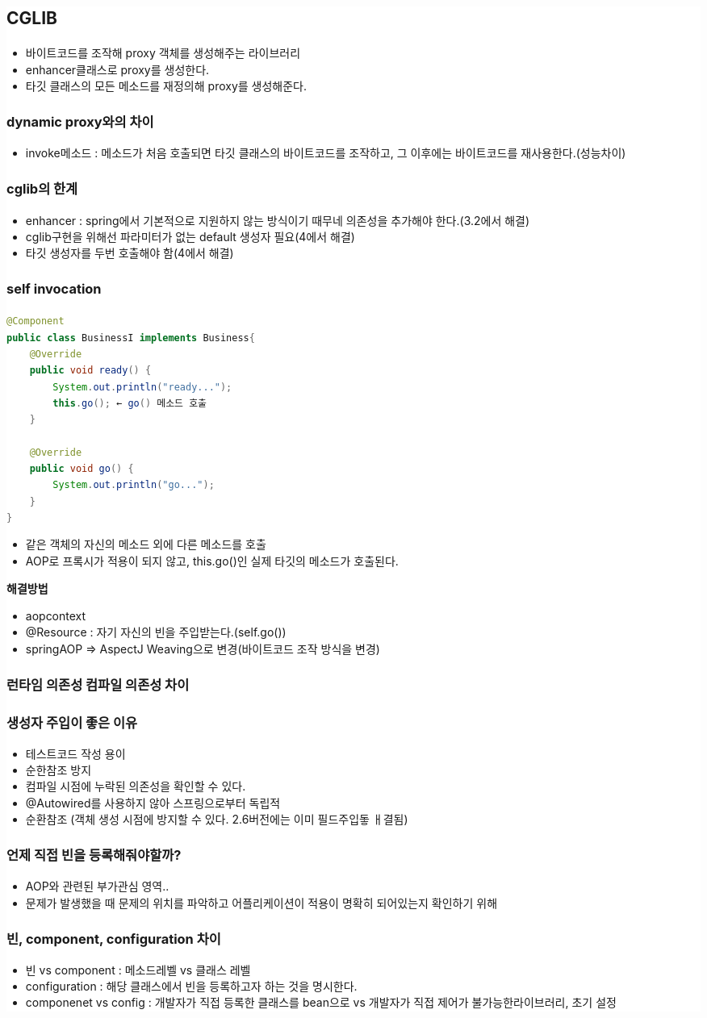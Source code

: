 ## CGLIB
- 바이트코드를 조작해 proxy 객체를 생성해주는 라이브러리
- enhancer클래스로 proxy를 생성한다.
- 타깃 클래스의 모든 메소드를 재정의해 proxy를 생성해준다. 

### dynamic proxy와의 차이
- invoke메소드 : 메소드가 처음 호출되면 타깃 클래스의 바이트코드를 조작하고, 그 이후에는 바이트코드를 재사용한다.(성능차이)

### cglib의 한계
- enhancer : spring에서 기본적으로 지원하지 않는 방식이기 때무네 의존성을 추가해야 한다.(3.2에서 해결)
- cglib구현을 위해선 파라미터가 없는 default 생성자 필요(4에서 해결)
- 타깃 생성자를 두번 호출해야 함(4에서 해결)

### self invocation
```java
@Component
public class BusinessI implements Business{
    @Override
    public void ready() {
        System.out.println("ready...");
        this.go(); ← go() 메소드 호출
    }

    @Override
    public void go() {
        System.out.println("go...");
    }
}
```
- 같은 객체의 자신의 메소드 외에 다른 메소드를 호출
- AOP로 프록시가 적용이 되지 않고, this.go()인 실제 타깃의 메소드가 호출된다.

**해결방법**
- aopcontext
- @Resource : 자기 자신의 빈을 주입받는다.(self.go())
- springAOP => AspectJ Weaving으로 변경(바이트코드 조작 방식을 변경)

### 런타임 의존성 컴파일 의존성 차이
### 생성자 주입이 좋은 이유
- 테스트코드 작성 용이
- 순한참조 방지
- 컴파일 시점에 누락된 의존성을 확인할 수 있다.
- @Autowired를 사용하지 않아 스프링으로부터 독립적
- 순환참조 (객체 생성 시점에 방지할 수 있다. 2.6버전에는 이미 필드주입돟 ㅐ결됨)
### 언제 직접 빈을 등록해줘야할까?
- AOP와  관련된 부가관심 영역..
- 문제가 발생했을 때 문제의 위치를 파악하고 어플리케이션이 적용이 명확히 되어있는지 확인하기 위해
### 빈, component, configuration 차이
- 빈 vs component : 메소드레벨 vs 클래스 레벨
- configuration  : 해당 클래스에서 빈을 등록하고자 하는 것을 명시한다.
- componenet vs config : 개발자가 직접 등록한 클래스를 bean으로 vs 개발자가 직접 제어가 불가능한라이브러리, 초기 설정 